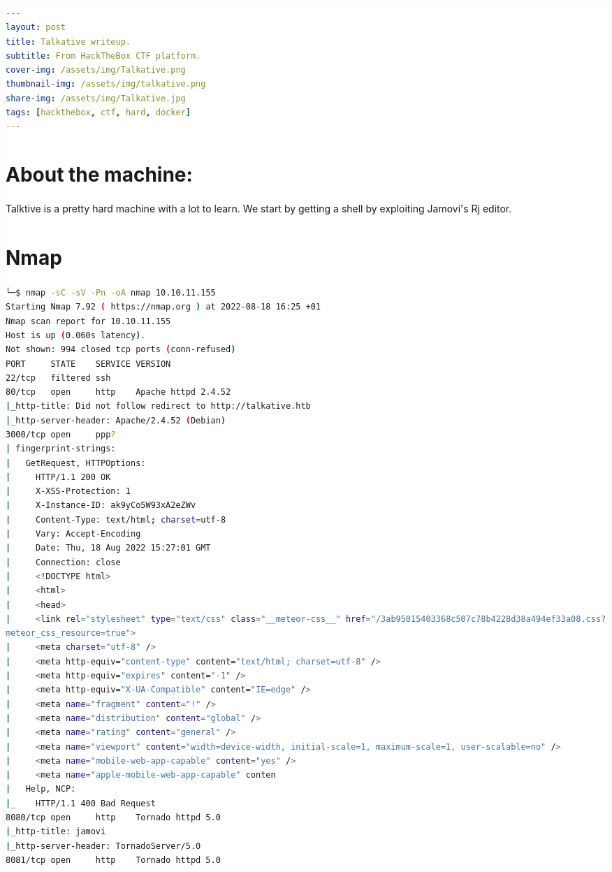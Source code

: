 ```yaml
---
layout: post
title: Talkative writeup.
subtitle: From HackTheBox CTF platform.
cover-img: /assets/img/Talkative.png
thumbnail-img: /assets/img/talkative.png
share-img: /assets/img/Talkative.jpg
tags: [hackthebox, ctf, hard, docker]
---
```


# About the machine: 

Talktive is a pretty hard machine with a lot to learn. We start by getting a shell by exploiting Jamovi's Rj editor. 

# Nmap 

```bash
└─$ nmap -sC -sV -Pn -oA nmap 10.10.11.155 
Starting Nmap 7.92 ( https://nmap.org ) at 2022-08-18 16:25 +01
Nmap scan report for 10.10.11.155
Host is up (0.060s latency).
Not shown: 994 closed tcp ports (conn-refused)
PORT     STATE    SERVICE VERSION
22/tcp   filtered ssh
80/tcp   open     http    Apache httpd 2.4.52
|_http-title: Did not follow redirect to http://talkative.htb
|_http-server-header: Apache/2.4.52 (Debian)
3000/tcp open     ppp?
| fingerprint-strings: 
|   GetRequest, HTTPOptions: 
|     HTTP/1.1 200 OK
|     X-XSS-Protection: 1
|     X-Instance-ID: ak9yCo5W93xA2eZWv
|     Content-Type: text/html; charset=utf-8
|     Vary: Accept-Encoding
|     Date: Thu, 18 Aug 2022 15:27:01 GMT
|     Connection: close
|     <!DOCTYPE html>
|     <html>
|     <head>
|     <link rel="stylesheet" type="text/css" class="__meteor-css__" href="/3ab95015403368c507c78b4228d38a494ef33a08.css?meteor_css_resource=true">
|     <meta charset="utf-8" />
|     <meta http-equiv="content-type" content="text/html; charset=utf-8" />
|     <meta http-equiv="expires" content="-1" />
|     <meta http-equiv="X-UA-Compatible" content="IE=edge" />
|     <meta name="fragment" content="!" />
|     <meta name="distribution" content="global" />
|     <meta name="rating" content="general" />
|     <meta name="viewport" content="width=device-width, initial-scale=1, maximum-scale=1, user-scalable=no" />
|     <meta name="mobile-web-app-capable" content="yes" />
|     <meta name="apple-mobile-web-app-capable" conten
|   Help, NCP: 
|_    HTTP/1.1 400 Bad Request
8080/tcp open     http    Tornado httpd 5.0
|_http-title: jamovi
|_http-server-header: TornadoServer/5.0
8081/tcp open     http    Tornado httpd 5.0
```